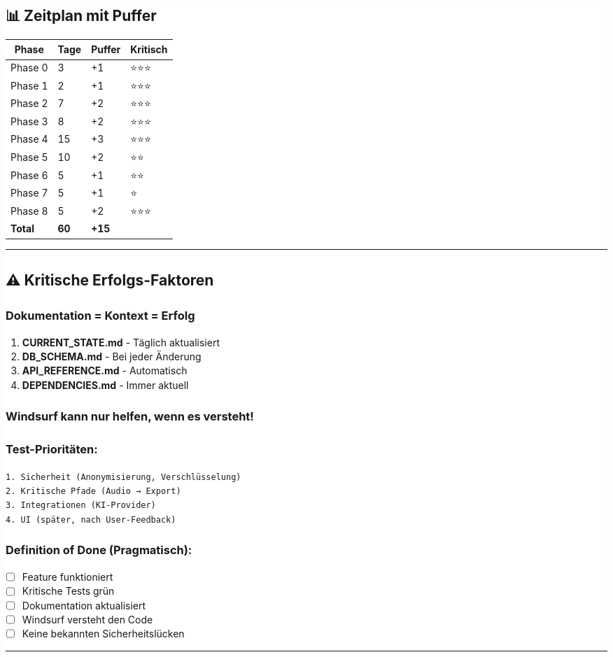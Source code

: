
## 📊 Zeitplan mit Puffer

| Phase | Tage | Puffer | Kritisch |
|-------|------|--------|----------|
| Phase 0 | 3 | +1 | ⭐⭐⭐ |
| Phase 1 | 2 | +1 | ⭐⭐⭐ |
| Phase 2 | 7 | +2 | ⭐⭐⭐ |
| Phase 3 | 8 | +2 | ⭐⭐⭐ |
| Phase 4 | 15 | +3 | ⭐⭐⭐ |
| Phase 5 | 10 | +2 | ⭐⭐ |
| Phase 6 | 5 | +1 | ⭐⭐ |
| Phase 7 | 5 | +1 | ⭐ |
| Phase 8 | 5 | +2 | ⭐⭐⭐ |
| **Total** | **60** | **+15** | |

---

## ⚠️ Kritische Erfolgs-Faktoren

### **Dokumentation = Kontext = Erfolg**
1. **CURRENT_STATE.md** - Täglich aktualisiert
2. **DB_SCHEMA.md** - Bei jeder Änderung
3. **API_REFERENCE.md** - Automatisch
4. **DEPENDENCIES.md** - Immer aktuell

### **Windsurf kann nur helfen, wenn es versteht!**

### **Test-Prioritäten:**
```
1. Sicherheit (Anonymisierung, Verschlüsselung)
2. Kritische Pfade (Audio → Export)
3. Integrationen (KI-Provider)
4. UI (später, nach User-Feedback)
```

### **Definition of Done (Pragmatisch):**
- [ ] Feature funktioniert
- [ ] Kritische Tests grün
- [ ] Dokumentation aktualisiert
- [ ] Windsurf versteht den Code
- [ ] Keine bekannten Sicherheitslücken

---
